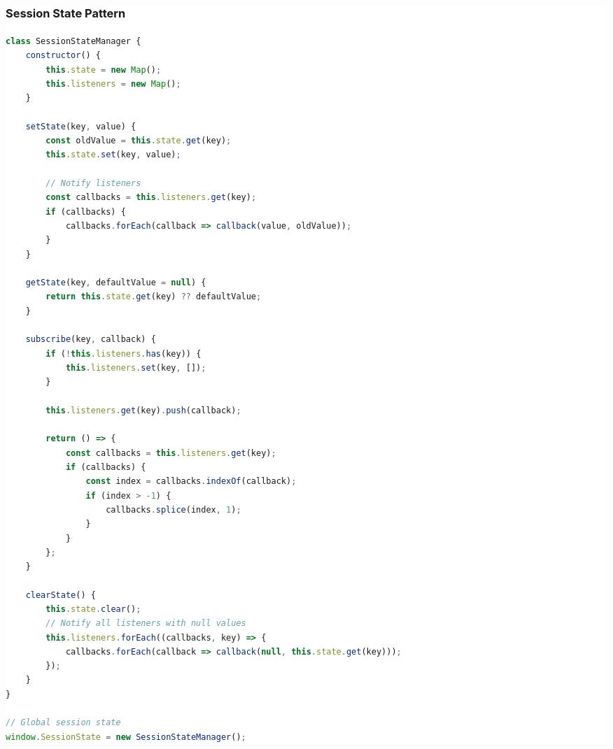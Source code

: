 
### Session State Pattern

```javascript
class SessionStateManager {
    constructor() {
        this.state = new Map();
        this.listeners = new Map();
    }
    
    setState(key, value) {
        const oldValue = this.state.get(key);
        this.state.set(key, value);
        
        // Notify listeners
        const callbacks = this.listeners.get(key);
        if (callbacks) {
            callbacks.forEach(callback => callback(value, oldValue));
        }
    }
    
    getState(key, defaultValue = null) {
        return this.state.get(key) ?? defaultValue;
    }
    
    subscribe(key, callback) {
        if (!this.listeners.has(key)) {
            this.listeners.set(key, []);
        }
        
        this.listeners.get(key).push(callback);
        
        return () => {
            const callbacks = this.listeners.get(key);
            if (callbacks) {
                const index = callbacks.indexOf(callback);
                if (index > -1) {
                    callbacks.splice(index, 1);
                }
            }
        };
    }
    
    clearState() {
        this.state.clear();
        // Notify all listeners with null values
        this.listeners.forEach((callbacks, key) => {
            callbacks.forEach(callback => callback(null, this.state.get(key)));
        });
    }
}

// Global session state
window.SessionState = new SessionStateManager();
```
